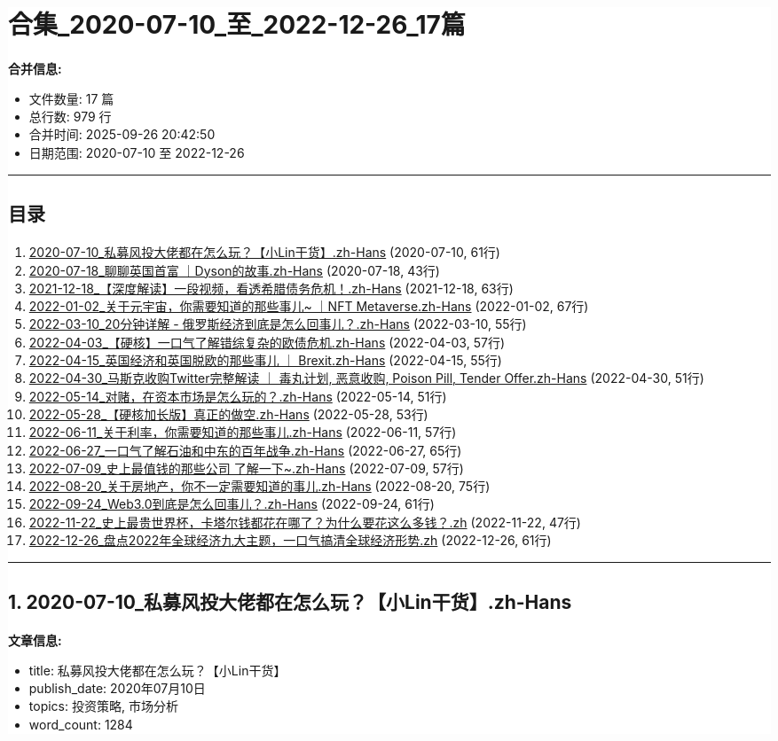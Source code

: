 # 合集_2020-07-10_至_2022-12-26_17篇

**合并信息:**
- 文件数量: 17 篇
- 总行数: 979 行
- 合并时间: 2025-09-26 20:42:50
- 日期范围: 2020-07-10 至 2022-12-26

---

## 目录

1. [2020-07-10_私募风投大佬都在怎么玩？【小Lin干货】.zh-Hans](#1-2020-07-10_私募风投大佬都在怎么玩？【小Lin干货】.zh-Hans) (2020-07-10, 61行)
2. [2020-07-18_聊聊英国首富 ｜Dyson的故事.zh-Hans](#2-2020-07-18_聊聊英国首富-｜Dyson的故事.zh-Hans) (2020-07-18, 43行)
3. [2021-12-18_【深度解读】一段视频，看透希腊债务危机！.zh-Hans](#3-2021-12-18_【深度解读】一段视频，看透希腊债务危机！.zh-Hans) (2021-12-18, 63行)
4. [2022-01-02_关于元宇宙，你需要知道的那些事儿~ ｜NFT Metaverse.zh-Hans](#4-2022-01-02_关于元宇宙，你需要知道的那些事儿~-｜NFT-Metaverse.zh-Hans) (2022-01-02, 67行)
5. [2022-03-10_20分钟详解 - 俄罗斯经济到底是怎么回事儿？.zh-Hans](#5-2022-03-10_20分钟详解---俄罗斯经济到底是怎么回事儿？.zh-Hans) (2022-03-10, 55行)
6. [2022-04-03_【硬核】一口气了解错综复杂的欧债危机.zh-Hans](#6-2022-04-03_【硬核】一口气了解错综复杂的欧债危机.zh-Hans) (2022-04-03, 57行)
7. [2022-04-15_英国经济和英国脱欧的那些事儿 ｜ Brexit.zh-Hans](#7-2022-04-15_英国经济和英国脱欧的那些事儿-｜-Brexit.zh-Hans) (2022-04-15, 55行)
8. [2022-04-30_马斯克收购Twitter完整解读 ｜ 毒丸计划, 恶意收购, Poison Pill, Tender Offer.zh-Hans](#8-2022-04-30_马斯克收购Twitter完整解读-｜-毒丸计划,-恶意收购,-Poison-Pill,-Tender-Offer.zh-Hans) (2022-04-30, 51行)
9. [2022-05-14_对赌，在资本市场是怎么玩的？.zh-Hans](#9-2022-05-14_对赌，在资本市场是怎么玩的？.zh-Hans) (2022-05-14, 51行)
10. [2022-05-28_【硬核加长版】真正的做空.zh-Hans](#10-2022-05-28_【硬核加长版】真正的做空.zh-Hans) (2022-05-28, 53行)
11. [2022-06-11_关于利率，你需要知道的那些事儿.zh-Hans](#11-2022-06-11_关于利率，你需要知道的那些事儿.zh-Hans) (2022-06-11, 57行)
12. [2022-06-27_一口气了解石油和中东的百年战争.zh-Hans](#12-2022-06-27_一口气了解石油和中东的百年战争.zh-Hans) (2022-06-27, 65行)
13. [2022-07-09_史上最值钱的那些公司 了解一下~.zh-Hans](#13-2022-07-09_史上最值钱的那些公司-了解一下~.zh-Hans) (2022-07-09, 57行)
14. [2022-08-20_关于房地产，你不一定需要知道的事儿.zh-Hans](#14-2022-08-20_关于房地产，你不一定需要知道的事儿.zh-Hans) (2022-08-20, 75行)
15. [2022-09-24_Web3.0到底是怎么回事儿？.zh-Hans](#15-2022-09-24_Web3.0到底是怎么回事儿？.zh-Hans) (2022-09-24, 61行)
16. [2022-11-22_史上最贵世界杯，卡塔尔钱都花在哪了？为什么要花这么多钱？.zh](#16-2022-11-22_史上最贵世界杯，卡塔尔钱都花在哪了？为什么要花这么多钱？.zh) (2022-11-22, 47行)
17. [2022-12-26_盘点2022年全球经济九大主题，一口气搞清全球经济形势.zh](#17-2022-12-26_盘点2022年全球经济九大主题，一口气搞清全球经济形势.zh) (2022-12-26, 61行)

---



## 1. 2020-07-10_私募风投大佬都在怎么玩？【小Lin干货】.zh-Hans

**文章信息:**
- title: 私募风投大佬都在怎么玩？【小Lin干货】
- publish_date: 2020年07月10日
- topics: 投资策略, 市场分析
- word_count: 1284
